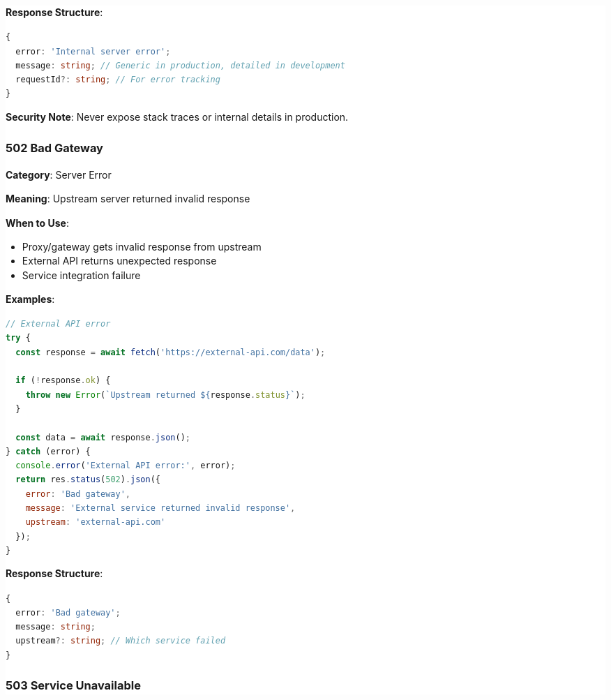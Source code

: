 **Response Structure**:

```typescript
{
  error: 'Internal server error';
  message: string; // Generic in production, detailed in development
  requestId?: string; // For error tracking
}
```

**Security Note**: Never expose stack traces or internal details in production.

### 502 Bad Gateway

**Category**: Server Error

**Meaning**: Upstream server returned invalid response

**When to Use**:

- Proxy/gateway gets invalid response from upstream
- External API returns unexpected response
- Service integration failure

**Examples**:

```javascript
// External API error
try {
  const response = await fetch('https://external-api.com/data');

  if (!response.ok) {
    throw new Error(`Upstream returned ${response.status}`);
  }

  const data = await response.json();
} catch (error) {
  console.error('External API error:', error);
  return res.status(502).json({
    error: 'Bad gateway',
    message: 'External service returned invalid response',
    upstream: 'external-api.com'
  });
}
```

**Response Structure**:

```typescript
{
  error: 'Bad gateway';
  message: string;
  upstream?: string; // Which service failed
}
```

### 503 Service Unavailable
